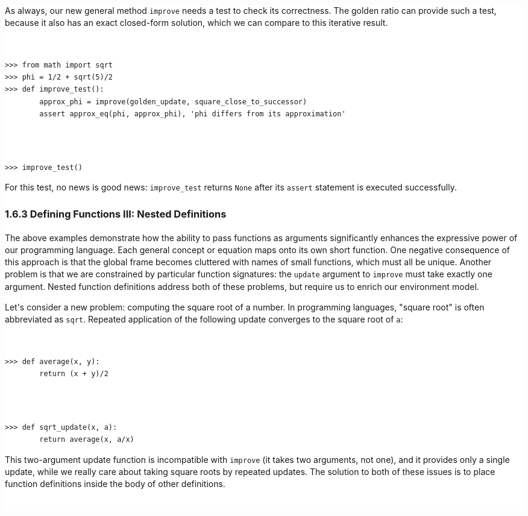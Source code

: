 As always, our new general method `improve` needs a test to check its
correctness. The golden ratio can provide such a test, because it also has an
exact closed-form solution, which we can compare to this iterative result.


​    

    >>> from math import sqrt
    >>> phi = 1/2 + sqrt(5)/2
    >>> def improve_test():
            approx_phi = improve(golden_update, square_close_to_successor)
            assert approx_eq(phi, approx_phi), 'phi differs from its approximation'


​    
​    

    >>> improve_test()


For this test, no news is good news: `improve_test` returns `None` after its
`assert` statement is executed successfully.

### 1.6.3 Defining Functions III: Nested Definitions

The above examples demonstrate how the ability to pass functions as arguments
significantly enhances the expressive power of our programming language. Each
general concept or equation maps onto its own short function. One negative
consequence of this approach is that the global frame becomes cluttered with
names of small functions, which must all be unique. Another problem is that we
are constrained by particular function signatures: the `update` argument to
`improve` must take exactly one argument. Nested function definitions address
both of these problems, but require us to enrich our environment model.

Let's consider a new problem: computing the square root of a number. In
programming languages, "square root" is often abbreviated as `sqrt`. Repeated
application of the following update converges to the square root of `a`:


​    

    >>> def average(x, y):
            return (x + y)/2


​    
​    

    >>> def sqrt_update(x, a):
            return average(x, a/x)


This two-argument update function is incompatible with `improve` (it takes two
arguments, not one), and it provides only a single update, while we really
care about taking square roots by repeated updates. The solution to both of
these issues is to place function definitions inside the body of other
definitions.


​    

